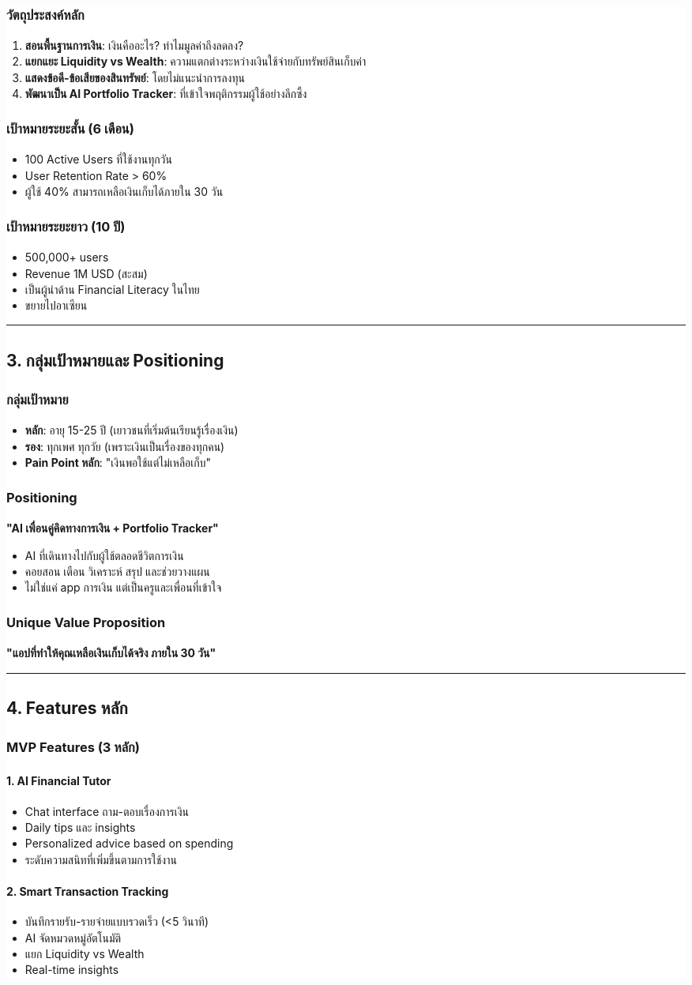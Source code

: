 ### วัตถุประสงค์หลัก
1. **สอนพื้นฐานการเงิน**: เงินคืออะไร? ทำไมมูลค่าถึงลดลง?
2. **แยกแยะ Liquidity vs Wealth**: ความแตกต่างระหว่างเงินใช้จ่ายกับทรัพย์สินเก็บค่า
3. **แสดงข้อดี-ข้อเสียของสินทรัพย์**: โดยไม่แนะนำการลงทุน
4. **พัฒนาเป็น AI Portfolio Tracker**: ที่เข้าใจพฤติกรรมผู้ใช้อย่างลึกซึ้ง

### เป้าหมายระยะสั้น (6 เดือน)
- 100 Active Users ที่ใช้งานทุกวัน
- User Retention Rate > 60%
- ผู้ใช้ 40% สามารถเหลือเงินเก็บได้ภายใน 30 วัน

### เป้าหมายระยะยาว (10 ปี)
- 500,000+ users
- Revenue 1M USD (สะสม)
- เป็นผู้นำด้าน Financial Literacy ในไทย
- ขยายไปอาเซียน

---

## 3. กลุ่มเป้าหมายและ Positioning

### กลุ่มเป้าหมาย
- **หลัก**: อายุ 15-25 ปี (เยาวชนที่เริ่มต้นเรียนรู้เรื่องเงิน)
- **รอง**: ทุกเพศ ทุกวัย (เพราะเงินเป็นเรื่องของทุกคน)
- **Pain Point หลัก**: "เงินพอใช้แต่ไม่เหลือเก็บ"

### Positioning
**"AI เพื่อนคู่คิดทางการเงิน + Portfolio Tracker"**
- AI ที่เดินทางไปกับผู้ใช้ตลอดชีวิตการเงิน
- คอยสอน เตือน วิเคราะห์ สรุป และช่วยวางแผน
- ไม่ใช่แค่ app การเงิน แต่เป็นครูและเพื่อนที่เข้าใจ

### Unique Value Proposition
**"แอปที่ทำให้คุณเหลือเงินเก็บได้จริง ภายใน 30 วัน"**

---

## 4. Features หลัก

### MVP Features (3 หลัก)

#### 1. AI Financial Tutor
- Chat interface ถาม-ตอบเรื่องการเงิน
- Daily tips และ insights
- Personalized advice based on spending
- ระดับความสนิทที่เพิ่มขึ้นตามการใช้งาน

#### 2. Smart Transaction Tracking
- บันทึกรายรับ-รายจ่ายแบบรวดเร็ว (<5 วินาที)
- AI จัดหมวดหมู่อัตโนมัติ
- แยก Liquidity vs Wealth
- Real-time insights
